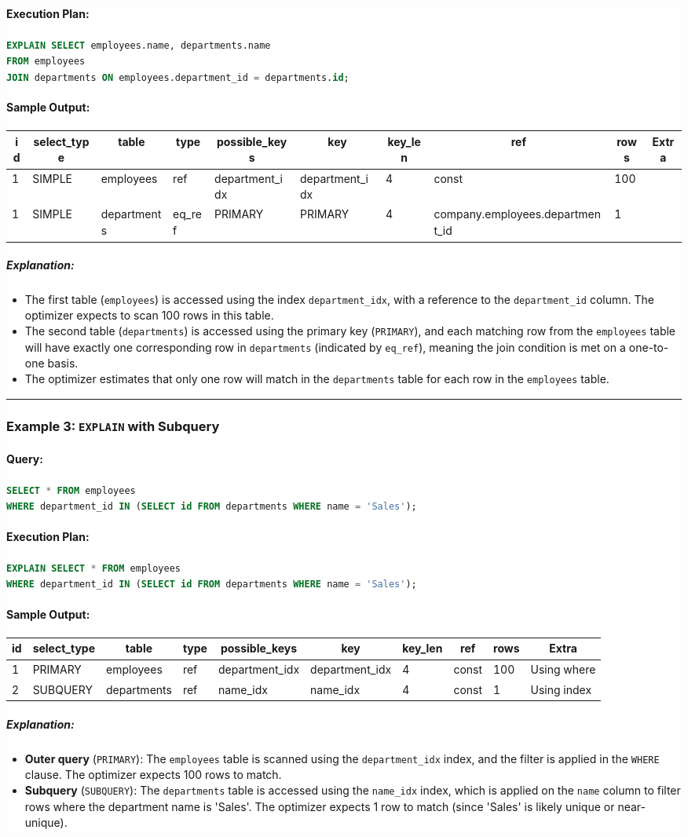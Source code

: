 #### Execution Plan:
```sql
EXPLAIN SELECT employees.name, departments.name 
FROM employees 
JOIN departments ON employees.department_id = departments.id;
```

#### Sample Output:
| id  | select_type | table      | type  | possible_keys         | key          | key_len | ref                     | rows  | Extra        |
| --- | ----------- | ---------- | ----- | --------------------- | ------------ | ------- | ----------------------- | ----- | ------------ |
| 1   | SIMPLE      | employees  | ref   | department_idx         | department_idx | 4       | const                   | 100   |              |
| 1   | SIMPLE      | departments| eq_ref| PRIMARY               | PRIMARY      | 4       | company.employees.department_id | 1     |              |

##### Explanation:
- The first table (`employees`) is accessed using the index `department_idx`, with a reference to the `department_id` column. The optimizer expects to scan 100 rows in this table.
- The second table (`departments`) is accessed using the primary key (`PRIMARY`), and each matching row from the `employees` table will have exactly one corresponding row in `departments` (indicated by `eq_ref`), meaning the join condition is met on a one-to-one basis.
- The optimizer estimates that only one row will match in the `departments` table for each row in the `employees` table.

---

### Example 3: `EXPLAIN` with Subquery

#### Query:
```sql
SELECT * FROM employees 
WHERE department_id IN (SELECT id FROM departments WHERE name = 'Sales');
```

#### Execution Plan:
```sql
EXPLAIN SELECT * FROM employees 
WHERE department_id IN (SELECT id FROM departments WHERE name = 'Sales');
```

#### Sample Output:
| id  | select_type | table      | type  | possible_keys        | key         | key_len | ref   | rows  | Extra              |
| --- | ----------- | ---------- | ----- | -------------------- | ----------- | ------- | ----- | ----- | ------------------ |
| 1   | PRIMARY     | employees  | ref   | department_idx        | department_idx | 4       | const | 100   | Using where        |
| 2   | SUBQUERY    | departments| ref   | name_idx              | name_idx    | 4       | const | 1     | Using index       |

##### Explanation:
- **Outer query** (`PRIMARY`): The `employees` table is scanned using the `department_idx` index, and the filter is applied in the `WHERE` clause. The optimizer expects 100 rows to match.
- **Subquery** (`SUBQUERY`): The `departments` table is accessed using the `name_idx` index, which is applied on the `name` column to filter rows where the department name is 'Sales'. The optimizer expects 1 row to match (since 'Sales' is likely unique or near-unique).
